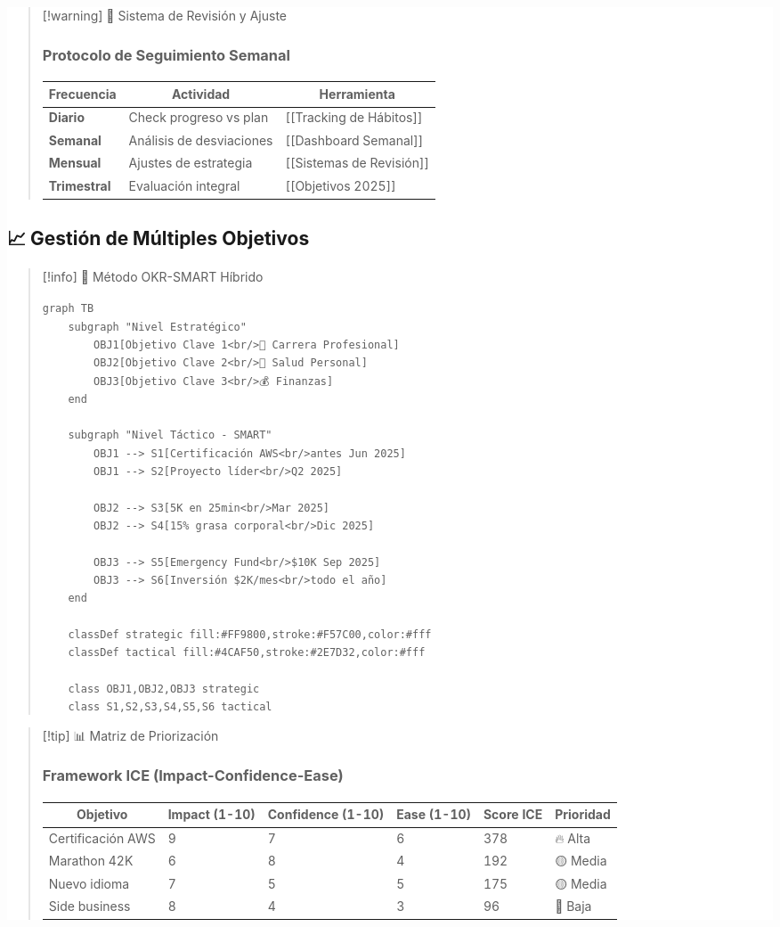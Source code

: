 > [!warning] 🔄 Sistema de Revisión y Ajuste
> 
> ### Protocolo de Seguimiento Semanal
> 
> |Frecuencia|Actividad|Herramienta|
> |---|---|---|
> |**Diario**|Check progreso vs plan|[[Tracking de Hábitos]]|
> |**Semanal**|Análisis de desviaciones|[[Dashboard Semanal]]|
> |**Mensual**|Ajustes de estrategia|[[Sistemas de Revisión]]|
> |**Trimestral**|Evaluación integral|[[Objetivos 2025]]|

## 📈 Gestión de Múltiples Objetivos

> [!info] 🎪 Método OKR-SMART Híbrido
> 
> ```mermaid
> graph TB
>     subgraph "Nivel Estratégico"
>         OBJ1[Objetivo Clave 1<br/>🎯 Carrera Profesional]
>         OBJ2[Objetivo Clave 2<br/>💪 Salud Personal]
>         OBJ3[Objetivo Clave 3<br/>💰 Finanzas]
>     end
>     
>     subgraph "Nivel Táctico - SMART"
>         OBJ1 --> S1[Certificación AWS<br/>antes Jun 2025]
>         OBJ1 --> S2[Proyecto líder<br/>Q2 2025]
>         
>         OBJ2 --> S3[5K en 25min<br/>Mar 2025]
>         OBJ2 --> S4[15% grasa corporal<br/>Dic 2025]
>         
>         OBJ3 --> S5[Emergency Fund<br/>$10K Sep 2025]
>         OBJ3 --> S6[Inversión $2K/mes<br/>todo el año]
>     end
>     
>     classDef strategic fill:#FF9800,stroke:#F57C00,color:#fff
>     classDef tactical fill:#4CAF50,stroke:#2E7D32,color:#fff
>     
>     class OBJ1,OBJ2,OBJ3 strategic
>     class S1,S2,S3,S4,S5,S6 tactical
> ```

> [!tip] 📊 Matriz de Priorización
> 
> ### Framework ICE (Impact-Confidence-Ease)
> 
> |Objetivo|Impact (1-10)|Confidence (1-10)|Ease (1-10)|Score ICE|Prioridad|
> |---|---|---|---|---|---|
> |Certificación AWS|9|7|6|378|🔥 Alta|
> |Marathon 42K|6|8|4|192|🟡 Media|
> |Nuevo idioma|7|5|5|175|🟡 Media|
> |Side business|8|4|3|96|🔵 Baja|
